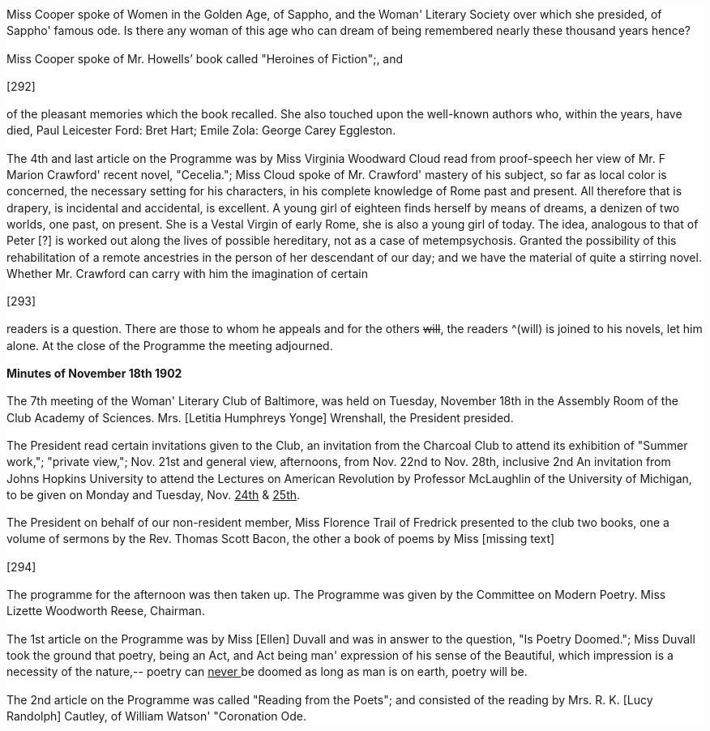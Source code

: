 Miss Cooper spoke of Women in the Golden Age, of Sappho, and the Woman' Literary Society over which she presided, of Sappho' famous ode. Is there any woman of this age who can dream of being remembered nearly these thousand years hence?

Miss Cooper spoke of Mr. Howells’ book called "Heroines of Fiction";, and

[292]

of the pleasant memories which the book recalled. She also touched upon the well-known authors who, within the years, have died, Paul Leicester Ford: Bret Hart; Emile Zola: George Carey Eggleston.

The 4th and last article on the Programme was by Miss Virginia Woodward Cloud read from proof-speech her view of Mr. F Marion Crawford' recent novel, "Cecelia."; Miss Cloud spoke of Mr. Crawford' mastery of his subject, so far as local color is concerned, the necessary setting for his characters, in his complete knowledge of Rome past and present. All therefore that is drapery, is incidental and accidental, is excellent. A young girl of eighteen finds herself by means of dreams, a denizen of two worlds, one past, on present. She is a Vestal Virgin of early Rome, she is also a young girl of today. The idea, analogous to that of Peter [?] is worked out along the lives of possible hereditary, not as a case of metempsychosis. Granted the possibility of this rehabilitation of a remote ancestries in the person of her descendant of our day; and we have the material of quite a stirring novel. Whether Mr. Crawford can carry with him the imagination of certain

[293]

readers is a question. There are those to whom he appeals and for the others  <span style="text-decoration:line-through;">will</span>, the readers ^(will) is joined to his novels, let him alone. At the close of the Programme the meeting adjourned.

**Minutes of November 18th 1902**

The 7th meeting of the Woman' Literary Club of Baltimore, was held on Tuesday, November 18th in the Assembly Room of the Club Academy of Sciences. Mrs. [Letitia Humphreys Yonge] Wrenshall, the President presided.

The President read certain invitations given to the Club, an invitation from the Charcoal Club to attend its exhibition of "Summer work,"; "private view,"; Nov. 21st and general view, afternoons, from Nov. 22nd to Nov. 28th, inclusive 2nd An invitation from Johns Hopkins University to attend the Lectures on American Revolution by Professor McLaughlin of the University of Michigan, to be given on Monday and Tuesday, Nov. <span style="text-decoration:underline;">24th</span>  &  <span style="text-decoration:underline;">25th</span>.

The President on behalf of our non-resident member, Miss Florence Trail of Fredrick presented to the club two books, one a volume of sermons by the Rev. Thomas Scott Bacon, the other a book of poems by Miss [missing text]

[294]

The programme for the afternoon was then taken up. The Programme was given by the Committee on Modern Poetry. Miss Lizette Woodworth Reese, Chairman.

The 1st article on the Programme was by Miss [Ellen] Duvall and was in answer to the question, "Is Poetry Doomed."; Miss Duvall took the ground that poetry, being an Act, and Act being man' expression of his sense of the Beautiful, which impression is a necessity of the nature,-- poetry can  <span style="text-decoration:underline;">never  </span>be doomed as long as man is on earth, poetry will be.

The 2nd article on the Programme was called "Reading from the Poets"; and consisted of the reading by Mrs. R. K. [Lucy Randolph] Cautley, of William Watson' "Coronation Ode.
